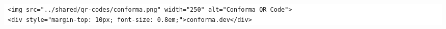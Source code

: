      <img src="../shared/qr-codes/conforma.png" width="250" alt="Conforma QR Code">
     <div style="margin-top: 10px; font-size: 0.8em;">conforma.dev</div>
   </div>
</div>


